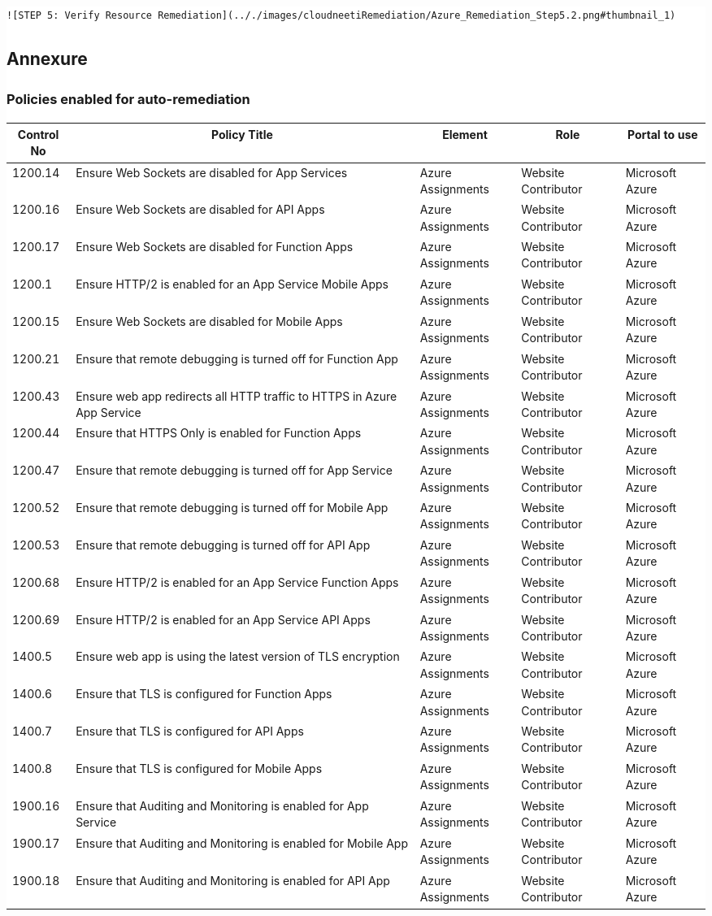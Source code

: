     ![STEP 5: Verify Resource Remediation](.././images/cloudneetiRemediation/Azure_Remediation_Step5.2.png#thumbnail_1)

## Annexure
### Policies enabled for auto-remediation 

| Control No | Policy Title                                                            | Element           | Role                                              | Portal to use   |
|-----------|-------------------------------------------------------------------------|-------------------|---------------------------------------------------|-----------------|
| 1200.14   | Ensure Web Sockets are disabled for App Services                        | Azure Assignments | Website Contributor                               | Microsoft Azure |
| 1200.16   | Ensure Web Sockets are disabled for API Apps                            | Azure Assignments | Website Contributor                               | Microsoft Azure |
| 1200.17   | Ensure Web Sockets are disabled for Function Apps                       | Azure Assignments | Website Contributor                               | Microsoft Azure |
| 1200.1    | Ensure HTTP/2 is enabled for an App Service Mobile Apps                 | Azure Assignments | Website Contributor                               | Microsoft Azure |
| 1200.15   | Ensure Web Sockets are disabled for Mobile Apps                         | Azure Assignments | Website Contributor                               | Microsoft Azure |
| 1200.21   | Ensure that remote debugging is turned off for Function App             | Azure Assignments | Website Contributor                               | Microsoft Azure |
| 1200.43   | Ensure web app redirects all HTTP traffic to HTTPS in Azure App Service | Azure Assignments | Website Contributor                               | Microsoft Azure |
| 1200.44   | Ensure that HTTPS Only is enabled for Function Apps                     | Azure Assignments | Website Contributor                               | Microsoft Azure |
| 1200.47   | Ensure that remote debugging is turned off for App Service              | Azure Assignments | Website Contributor                               | Microsoft Azure |
| 1200.52   | Ensure that remote debugging is turned off for Mobile App               | Azure Assignments | Website Contributor                               | Microsoft Azure |
| 1200.53   | Ensure that remote debugging is turned off for API App                  | Azure Assignments | Website Contributor                               | Microsoft Azure |
| 1200.68   | Ensure HTTP/2 is enabled for an App Service Function Apps               | Azure Assignments | Website Contributor                               | Microsoft Azure |
| 1200.69   | Ensure HTTP/2 is enabled for an App Service API Apps                    | Azure Assignments | Website Contributor                               | Microsoft Azure |
| 1400.5    | Ensure web app is using the latest version of TLS encryption            | Azure Assignments | Website Contributor                               | Microsoft Azure |
| 1400.6    | Ensure that TLS is configured for Function Apps                         | Azure Assignments | Website Contributor                               | Microsoft Azure |
| 1400.7    | Ensure that TLS is configured for API Apps                              | Azure Assignments | Website Contributor                               | Microsoft Azure |
| 1400.8    | Ensure that TLS is configured for Mobile Apps                           | Azure Assignments | Website Contributor                               | Microsoft Azure |
| 1900.16   | Ensure that Auditing and Monitoring is enabled for App Service          | Azure Assignments | Website Contributor                               | Microsoft Azure |
| 1900.17   | Ensure that Auditing and Monitoring is enabled for Mobile App           | Azure Assignments | Website Contributor                               | Microsoft Azure |
| 1900.18   | Ensure that Auditing and Monitoring is enabled for API App              | Azure Assignments | Website Contributor                               | Microsoft Azure |